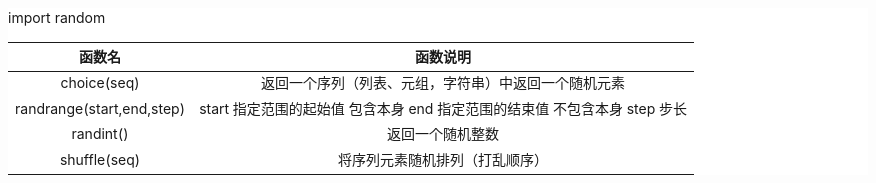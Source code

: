 import  random

|            函数名            |                   函数说明                   |
| :-----------------------: | :--------------------------------------: |
|        choice(seq)        |        返回一个序列（列表、元组，字符串）中返回一个随机元素        |
| randrange(start,end,step) | start 指定范围的起始值 包含本身   end 指定范围的结束值 不包含本身 step 步长 |
|         randint()         |                 返回一个随机整数                 |
|       shuffle(seq)        |             将序列元素随机排列（打乱顺序）              |



